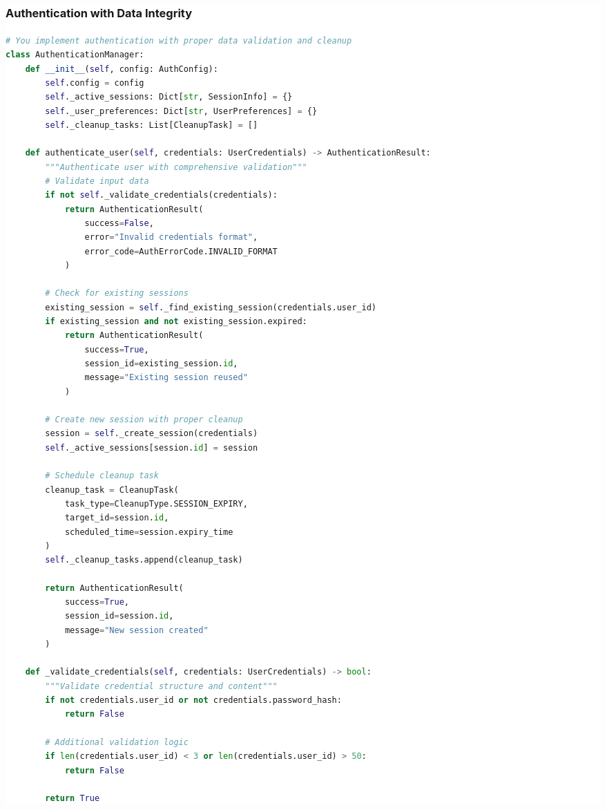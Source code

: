 ### Authentication with Data Integrity
```python
# You implement authentication with proper data validation and cleanup
class AuthenticationManager:
    def __init__(self, config: AuthConfig):
        self.config = config
        self._active_sessions: Dict[str, SessionInfo] = {}
        self._user_preferences: Dict[str, UserPreferences] = {}
        self._cleanup_tasks: List[CleanupTask] = []
    
    def authenticate_user(self, credentials: UserCredentials) -> AuthenticationResult:
        """Authenticate user with comprehensive validation"""
        # Validate input data
        if not self._validate_credentials(credentials):
            return AuthenticationResult(
                success=False,
                error="Invalid credentials format",
                error_code=AuthErrorCode.INVALID_FORMAT
            )
        
        # Check for existing sessions
        existing_session = self._find_existing_session(credentials.user_id)
        if existing_session and not existing_session.expired:
            return AuthenticationResult(
                success=True,
                session_id=existing_session.id,
                message="Existing session reused"
            )
        
        # Create new session with proper cleanup
        session = self._create_session(credentials)
        self._active_sessions[session.id] = session
        
        # Schedule cleanup task
        cleanup_task = CleanupTask(
            task_type=CleanupType.SESSION_EXPIRY,
            target_id=session.id,
            scheduled_time=session.expiry_time
        )
        self._cleanup_tasks.append(cleanup_task)
        
        return AuthenticationResult(
            success=True,
            session_id=session.id,
            message="New session created"
        )
    
    def _validate_credentials(self, credentials: UserCredentials) -> bool:
        """Validate credential structure and content"""
        if not credentials.user_id or not credentials.password_hash:
            return False
        
        # Additional validation logic
        if len(credentials.user_id) < 3 or len(credentials.user_id) > 50:
            return False
        
        return True
```
